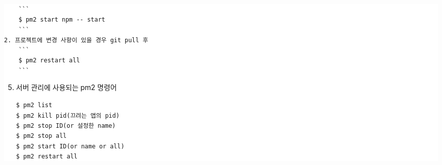        ```
        $ pm2 start npm -- start
        ```
    2. 프로젝트에 변경 사항이 있을 경우 git pull 후
        ```
        $ pm2 restart all
        ```
5. 서버 관리에 사용되는 pm2 명령어
    ```
    $ pm2 list
    $ pm2 kill pid(끄려는 앱의 pid)
    $ pm2 stop ID(or 설정한 name)
    $ pm2 stop all
    $ pm2 start ID(or name or all)
    $ pm2 restart all
    ```

